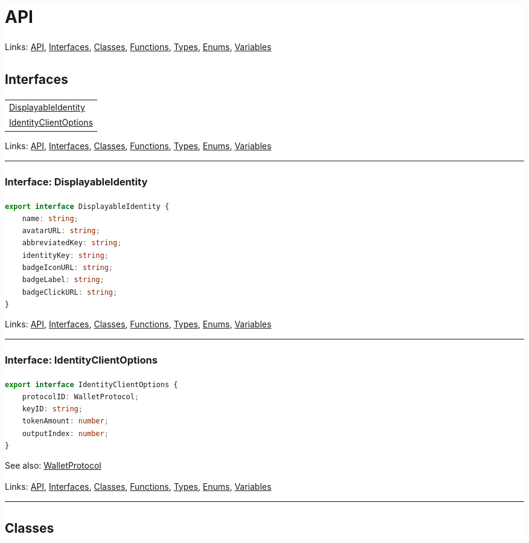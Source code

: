 # API

Links: [API](#api), [Interfaces](#interfaces), [Classes](#classes), [Functions](#functions), [Types](#types), [Enums](#enums), [Variables](#variables)

## Interfaces

| |
| --- |
| [DisplayableIdentity](#interface-displayableidentity) |
| [IdentityClientOptions](#interface-identityclientoptions) |

Links: [API](#api), [Interfaces](#interfaces), [Classes](#classes), [Functions](#functions), [Types](#types), [Enums](#enums), [Variables](#variables)

---

### Interface: DisplayableIdentity

```ts
export interface DisplayableIdentity {
    name: string;
    avatarURL: string;
    abbreviatedKey: string;
    identityKey: string;
    badgeIconURL: string;
    badgeLabel: string;
    badgeClickURL: string;
}
```

Links: [API](#api), [Interfaces](#interfaces), [Classes](#classes), [Functions](#functions), [Types](#types), [Enums](#enums), [Variables](#variables)

---
### Interface: IdentityClientOptions

```ts
export interface IdentityClientOptions {
    protocolID: WalletProtocol;
    keyID: string;
    tokenAmount: number;
    outputIndex: number;
}
```

See also: [WalletProtocol](./wallet.md#type-walletprotocol)

Links: [API](#api), [Interfaces](#interfaces), [Classes](#classes), [Functions](#functions), [Types](#types), [Enums](#enums), [Variables](#variables)

---
## Classes
